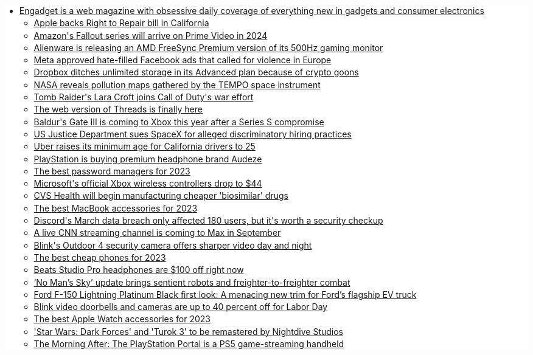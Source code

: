 - [Engadget is a web magazine with obsessive daily coverage of everything new in gadgets and consumer electronics](http://www.engadget.com/rss.xml)
  - [Apple backs Right to Repair bill in California](https://www.engadget.com/apple-backs-right-to-repair-bill-in-california-072227964.html?src=rss)
  - [Amazon's Fallout series will arrive on Prime Video in 2024](https://www.engadget.com/amazons-fallout-series-will-arrive-on-prime-video-in-2024-053029884.html?src=rss)
  - [Alienware is releasing an AMD FreeSync Premium version of its 500Hz gaming monitor](https://www.engadget.com/alienware-is-releasing-an-amd-freesync-premium-version-of-its-500hz-gaming-monitor-040133349.html?src=rss)
  - [Meta approved hate-filled Facebook ads that called for violence in Europe](https://www.engadget.com/meta-approved-hate-filled-facebook-ads-that-called-for-violence-in-europe-030015537.html?src=rss)
  - [Dropbox ditches unlimited storage in its Advanced plan because of crypto goons](https://www.engadget.com/dropbox-ditches-unlimited-storage-in-its-advanced-plan-because-of-crypto-goons-195335867.html?src=rss)
  - [NASA reveals pollution maps gathered by the TEMPO space instrument](https://www.engadget.com/nasa-reveals-pollution-maps-gathered-by-the-tempo-space-instrument-190539536.html?src=rss)
  - [Tomb Raider's Lara Croft joins Call of Duty's war effort](https://www.engadget.com/tomb-raiders-lara-croft-joins-call-of-dutys-war-effort-184948028.html?src=rss)
  - [The web version of Threads is finally here](https://www.engadget.com/the-web-version-of-threads-is-finally-here-174909701.html?src=rss)
  - [Baldur's Gate III is coming to Xbox this year after a Series S compromise](https://www.engadget.com/baldurs-gate-iii-is-coming-to-xbox-this-year-after-a-series-s-compromise-174258062.html?src=rss)
  - [US Justice Department sues SpaceX for alleged discriminatory hiring practices](https://www.engadget.com/us-justice-department-sues-spacex-for-alleged-discriminatory-hiring-practices-172405156.html?src=rss)
  - [Uber raises its minimum age for California drivers to 25](https://www.engadget.com/uber-raises-its-minimum-age-for-california-drivers-to-25-171116239.html?src=rss)
  - [PlayStation is buying premium headphone brand Audeze](https://www.engadget.com/playstation-is-buying-premium-headphone-brand-audeze-170022395.html?src=rss)
  - [The best password managers for 2023](https://www.engadget.com/best-password-manager-134639599.html?src=rss)
  - [Microsoft's official Xbox wireless controllers drop to $44](https://www.engadget.com/microsofts-official-xbox-wireless-controllers-drop-to-44-163108814.html?src=rss)
  - [CVS Health will begin manufacturing cheaper 'biosimilar' drugs](https://www.engadget.com/cvs-health-will-begin-manufacturing-cheaper-biosimilar-drugs-153019696.html?src=rss)
  - [The best MacBook accessories for 2023](https://www.engadget.com/best-macbook-accessories-150014737.html?src=rss)
  - [Discord's March data breach only affected 180 users, but it's worth a security checkup](https://www.engadget.com/discord-data-breach-personal-information-discordio-shutdown-142950237.html?src=rss)
  - [A live CNN streaming channel is coming to Max in September](https://www.engadget.com/a-live-cnn-streaming-channel-is-coming-to-max-in-september-141316706.html?src=rss)
  - [Blink's Outdoor 4 security camera offers sharper video day and night](https://www.engadget.com/blinks-outdoor-4-security-camera-offers-sharper-video-day-and-night-140100728.html?src=rss)
  - [The best cheap phones for 2023](https://www.engadget.com/best-cheap-phones-130017793.html?src=rss)
  - [Beats Studio Pro headphones are $100 off right now](https://www.engadget.com/beats-studio-pro-headphones-are-100-off-right-now-131517683.html?src=rss)
  - [‘No Man’s Sky’ update brings sentient robots and freighter-to-freighter combat](https://www.engadget.com/no-mans-sky-update-brings-sentient-robots-and-freighter-to-freighter-combat-130022875.html?src=rss)
  - [Ford F-150 Lightning Platinum Black first look: A menacing new trim for Ford’s flagship EV truck](https://www.engadget.com/ford-f-150-lightning-platinum-black-first-look-a-menacing-new-trim-for-fords-flagship-ev-truck-130002999.html?src=rss)
  - [Blink video doorbells and cameras are up to 40 percent off for Labor Day](https://www.engadget.com/blink-video-doorbells-and-cameras-are-up-to-40-percent-off-for-labor-day-130049836.html?src=rss)
  - [The best Apple Watch accessories for 2023](https://www.engadget.com/best-apple-watch-accessories-133025270.html?src=rss)
  - ['Star Wars: Dark Forces' and 'Turok 3' to be remastered by Nightdive Studios](https://www.engadget.com/star-wars-dark-forces-and-turok-3-to-be-remastered-by-nightdive-studios-114002864.html?src=rss)
  - [The Morning After: The PlayStation Portal is a PS5 game-streaming handheld](https://www.engadget.com/the-morning-after-the-playstation-portal-is-a-ps5-game-streaming-handheld-111544269.html?src=rss)